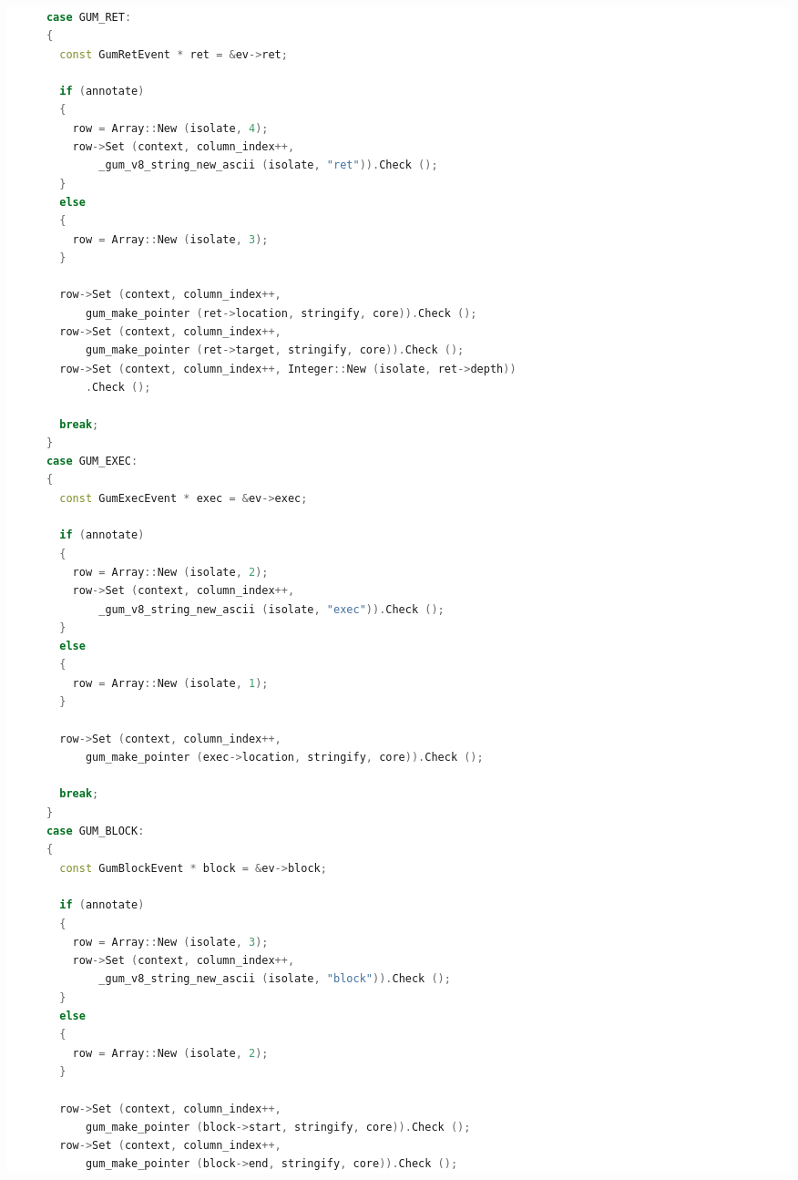 ```cpp
      case GUM_RET:
      {
        const GumRetEvent * ret = &ev->ret;

        if (annotate)
        {
          row = Array::New (isolate, 4);
          row->Set (context, column_index++,
              _gum_v8_string_new_ascii (isolate, "ret")).Check ();
        }
        else
        {
          row = Array::New (isolate, 3);
        }

        row->Set (context, column_index++,
            gum_make_pointer (ret->location, stringify, core)).Check ();
        row->Set (context, column_index++,
            gum_make_pointer (ret->target, stringify, core)).Check ();
        row->Set (context, column_index++, Integer::New (isolate, ret->depth))
            .Check ();

        break;
      }
      case GUM_EXEC:
      {
        const GumExecEvent * exec = &ev->exec;

        if (annotate)
        {
          row = Array::New (isolate, 2);
          row->Set (context, column_index++,
              _gum_v8_string_new_ascii (isolate, "exec")).Check ();
        }
        else
        {
          row = Array::New (isolate, 1);
        }

        row->Set (context, column_index++,
            gum_make_pointer (exec->location, stringify, core)).Check ();

        break;
      }
      case GUM_BLOCK:
      {
        const GumBlockEvent * block = &ev->block;

        if (annotate)
        {
          row = Array::New (isolate, 3);
          row->Set (context, column_index++,
              _gum_v8_string_new_ascii (isolate, "block")).Check ();
        }
        else
        {
          row = Array::New (isolate, 2);
        }

        row->Set (context, column_index++,
            gum_make_pointer (block->start, stringify, core)).Check ();
        row->Set (context, column_index++,
            gum_make_pointer (block->end, stringify, core)).Check ();
```